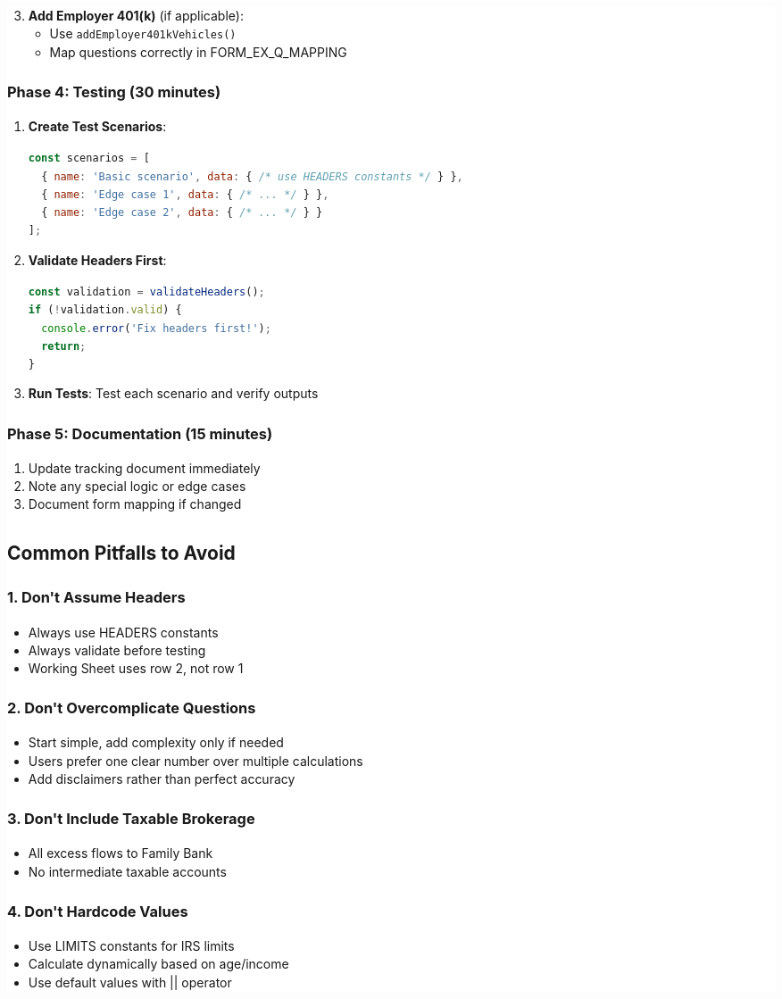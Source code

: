3. **Add Employer 401(k)** (if applicable):
   - Use `addEmployer401kVehicles()`
   - Map questions correctly in FORM_EX_Q_MAPPING

### Phase 4: Testing (30 minutes)
1. **Create Test Scenarios**:
   ```javascript
   const scenarios = [
     { name: 'Basic scenario', data: { /* use HEADERS constants */ } },
     { name: 'Edge case 1', data: { /* ... */ } },
     { name: 'Edge case 2', data: { /* ... */ } }
   ];
   ```

2. **Validate Headers First**:
   ```javascript
   const validation = validateHeaders();
   if (!validation.valid) {
     console.error('Fix headers first!');
     return;
   }
   ```

3. **Run Tests**: Test each scenario and verify outputs

### Phase 5: Documentation (15 minutes)
1. Update tracking document immediately
2. Note any special logic or edge cases
3. Document form mapping if changed

## Common Pitfalls to Avoid

### 1. Don't Assume Headers
- Always use HEADERS constants
- Always validate before testing
- Working Sheet uses row 2, not row 1

### 2. Don't Overcomplicate Questions
- Start simple, add complexity only if needed
- Users prefer one clear number over multiple calculations
- Add disclaimers rather than perfect accuracy

### 3. Don't Include Taxable Brokerage
- All excess flows to Family Bank
- No intermediate taxable accounts

### 4. Don't Hardcode Values
- Use LIMITS constants for IRS limits
- Calculate dynamically based on age/income
- Use default values with || operator
